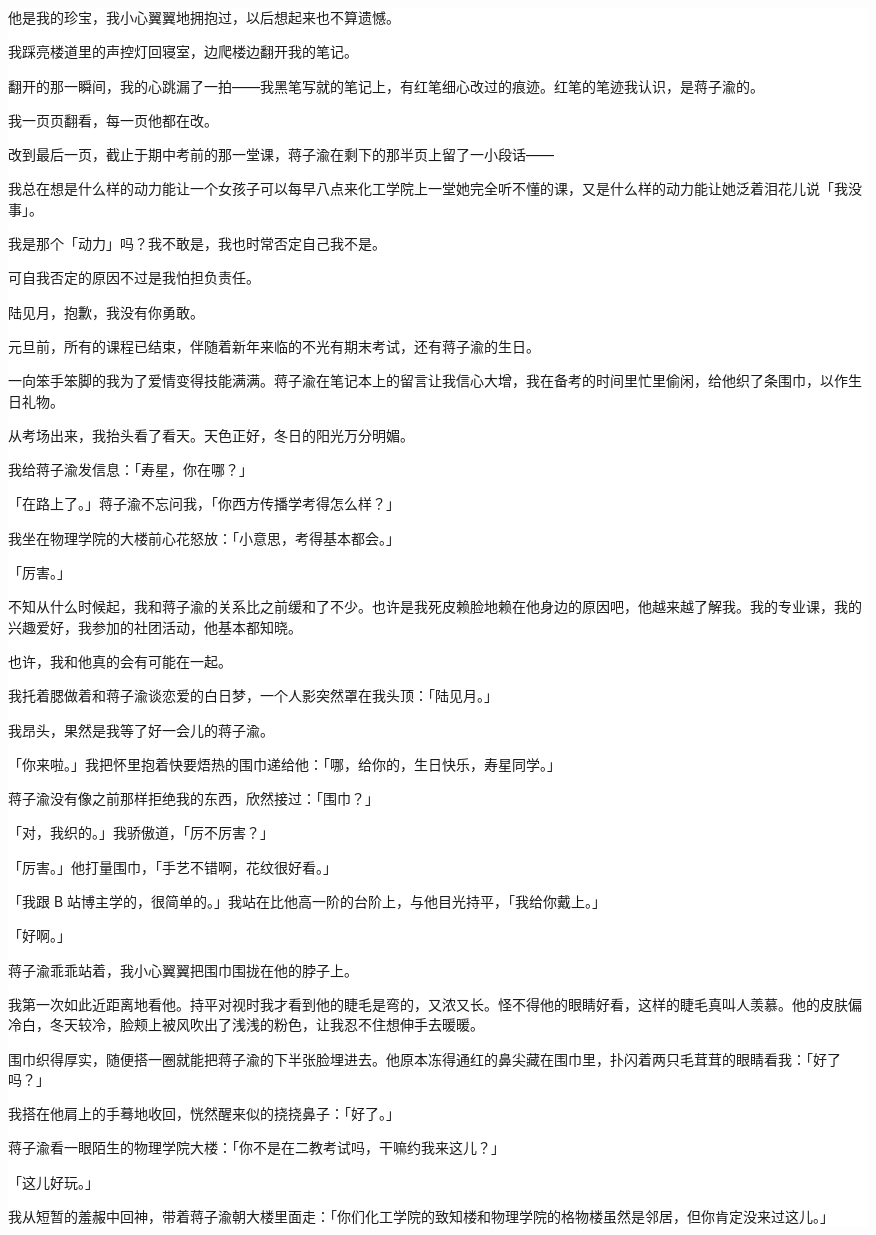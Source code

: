 他是我的珍宝，我小心翼翼地拥抱过，以后想起来也不算遗憾。

我踩亮楼道里的声控灯回寝室，边爬楼边翻开我的笔记。

翻开的那一瞬间，我的心跳漏了一拍——我黑笔写就的笔记上，有红笔细心改过的痕迹。红笔的笔迹我认识，是蒋子渝的。

我一页页翻看，每一页他都在改。

改到最后一页，截止于期中考前的那一堂课，蒋子渝在剩下的那半页上留了一小段话——

我总在想是什么样的动力能让一个女孩子可以每早八点来化工学院上一堂她完全听不懂的课，又是什么样的动力能让她泛着泪花儿说「我没事」。

我是那个「动力」吗？我不敢是，我也时常否定自己我不是。

可自我否定的原因不过是我怕担负责任。

陆见月，抱歉，我没有你勇敢。

元旦前，所有的课程已结束，伴随着新年来临的不光有期末考试，还有蒋子渝的生日。

一向笨手笨脚的我为了爱情变得技能满满。蒋子渝在笔记本上的留言让我信心大增，我在备考的时间里忙里偷闲，给他织了条围巾，以作生日礼物。

从考场出来，我抬头看了看天。天色正好，冬日的阳光万分明媚。

我给蒋子渝发信息：「寿星，你在哪？」

「在路上了。」蒋子渝不忘问我，「你西方传播学考得怎么样？」

我坐在物理学院的大楼前心花怒放：「小意思，考得基本都会。」

「厉害。」

不知从什么时候起，我和蒋子渝的关系比之前缓和了不少。也许是我死皮赖脸地赖在他身边的原因吧，他越来越了解我。我的专业课，我的兴趣爱好，我参加的社团活动，他基本都知晓。

也许，我和他真的会有可能在一起。

我托着腮做着和蒋子渝谈恋爱的白日梦，一个人影突然罩在我头顶：「陆见月。」

我昂头，果然是我等了好一会儿的蒋子渝。

「你来啦。」我把怀里抱着快要焐热的围巾递给他：「哪，给你的，生日快乐，寿星同学。」

蒋子渝没有像之前那样拒绝我的东西，欣然接过：「围巾？」

「对，我织的。」我骄傲道，「厉不厉害？」

「厉害。」他打量围巾，「手艺不错啊，花纹很好看。」

「我跟 B 站博主学的，很简单的。」我站在比他高一阶的台阶上，与他目光持平，「我给你戴上。」

「好啊。」

蒋子渝乖乖站着，我小心翼翼把围巾围拢在他的脖子上。

我第一次如此近距离地看他。持平对视时我才看到他的睫毛是弯的，又浓又长。怪不得他的眼睛好看，这样的睫毛真叫人羡慕。他的皮肤偏冷白，冬天较冷，脸颊上被风吹出了浅浅的粉色，让我忍不住想伸手去暖暖。

围巾织得厚实，随便搭一圈就能把蒋子渝的下半张脸埋进去。他原本冻得通红的鼻尖藏在围巾里，扑闪着两只毛茸茸的眼睛看我：「好了吗？」

我搭在他肩上的手蓦地收回，恍然醒来似的挠挠鼻子：「好了。」

蒋子渝看一眼陌生的物理学院大楼：「你不是在二教考试吗，干嘛约我来这儿？」

「这儿好玩。」

我从短暂的羞赧中回神，带着蒋子渝朝大楼里面走：「你们化工学院的致知楼和物理学院的格物楼虽然是邻居，但你肯定没来过这儿。」
